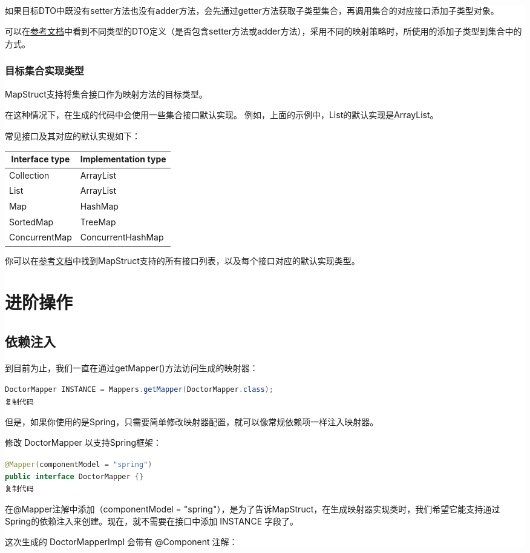 如果目标DTO中既没有setter方法也没有adder方法，会先通过getter方法获取子类型集合，再调用集合的对应接口添加子类型对象。

可以在[参考文档](https://link.juejin.cn?target=https%3A%2F%2Fmapstruct.org%2Fdocumentation%2Fstable%2Freference%2Fhtml%2F%23collection-mapping-strategies)中看到不同类型的DTO定义（是否包含setter方法或adder方法），采用不同的映射策略时，所使用的添加子类型到集合中的方式。

### 目标集合实现类型

MapStruct支持将集合接口作为映射方法的目标类型。

在这种情况下，在生成的代码中会使用一些集合接口默认实现。 例如，上面的示例中，List的默认实现是ArrayList。

常见接口及其对应的默认实现如下：

| Interface type | Implementation type | 
| -- | -- |
| Collection | ArrayList | 
| List | ArrayList | 
| Map | HashMap | 
| SortedMap | TreeMap | 
| ConcurrentMap | ConcurrentHashMap | 


你可以在[参考文档](https://link.juejin.cn?target=https%3A%2F%2Fmapstruct.org%2Fdocumentation%2Fstable%2Freference%2Fhtml%2F%23implementation-types-for-collection-mappings)中找到MapStruct支持的所有接口列表，以及每个接口对应的默认实现类型。

# 进阶操作

## 依赖注入

到目前为止，我们一直在通过getMapper()方法访问生成的映射器：

```java
DoctorMapper INSTANCE = Mappers.getMapper(DoctorMapper.class);
复制代码
```

但是，如果你使用的是Spring，只需要简单修改映射器配置，就可以像常规依赖项一样注入映射器。

修改 DoctorMapper 以支持Spring框架：

```java
@Mapper(componentModel = "spring")
public interface DoctorMapper {}
复制代码
```

在@Mapper注解中添加（componentModel = "spring"），是为了告诉MapStruct，在生成映射器实现类时，我们希望它能支持通过Spring的依赖注入来创建。现在，就不需要在接口中添加 INSTANCE 字段了。

这次生成的 DoctorMapperImpl 会带有 @Component 注解：
